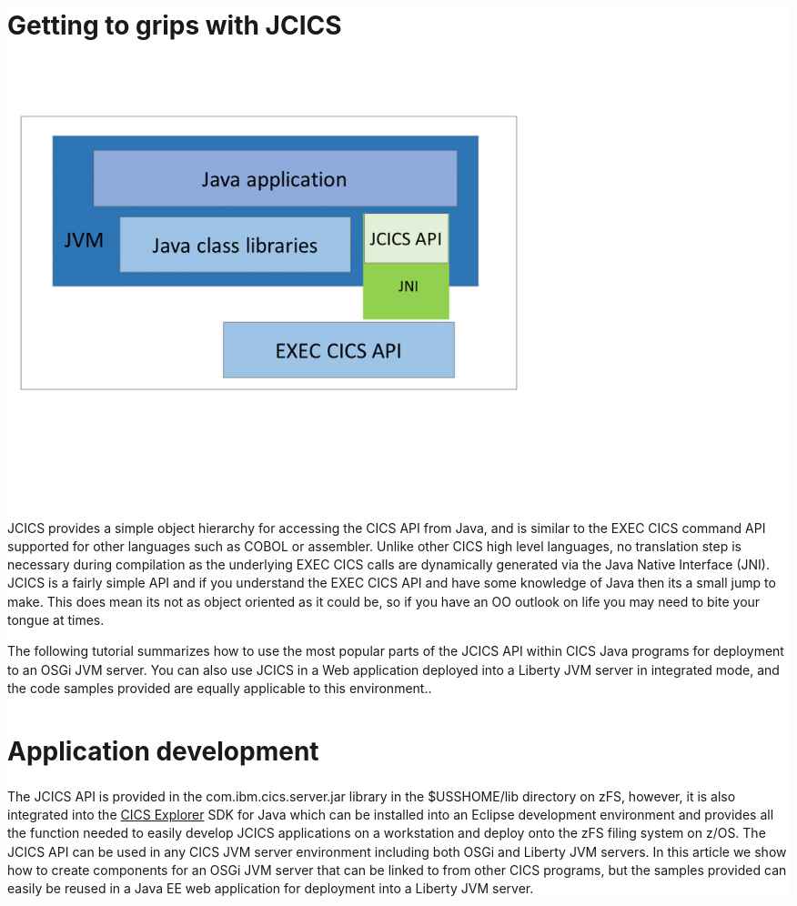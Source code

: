 # Getting to grips with JCICS


![JCICS](blog/graphics/JCICS.png)

JCICS provides a simple object hierarchy for accessing the CICS API from Java, and is similar to the EXEC CICS command API supported for other languages such as COBOL or assembler. Unlike other CICS high level languages, no translation step is necessary during compilation as the underlying EXEC CICS calls are dynamically generated via the Java Native Interface (JNI). JCICS is a fairly simple API and if you understand the EXEC CICS API and have some knowledge of Java then its a small jump to make. This does mean its not as object oriented as it could be, so if you have an OO outlook on life you may need to bite your tongue at times.

The following tutorial summarizes how to use the most popular parts of the JCICS API within CICS Java programs for deployment to an OSGi JVM server. You can also use JCICS in a Web application deployed into a Liberty JVM server in integrated mode, and the code samples provided are equally applicable to this environment..

# Application development

The JCICS API is provided in the com.ibm.cics.server.jar library in the $USSHOME/lib directory on zFS, however, it is also integrated into the [CICS Explorer](https://developer.ibm.com/cics/category/cics-explorer/) SDK for Java which can be installed into an Eclipse development environment and provides all the function needed to easily develop JCICS applications on a workstation and deploy onto the zFS filing system on z/OS. The JCICS API can be used in any CICS JVM server environment including both OSGi and Liberty JVM servers. In this article we show how to create components for an OSGi JVM server that can be linked to from other CICS programs, but the samples provided can easily be reused in a Java EE web application for deployment into a Liberty JVM server.
